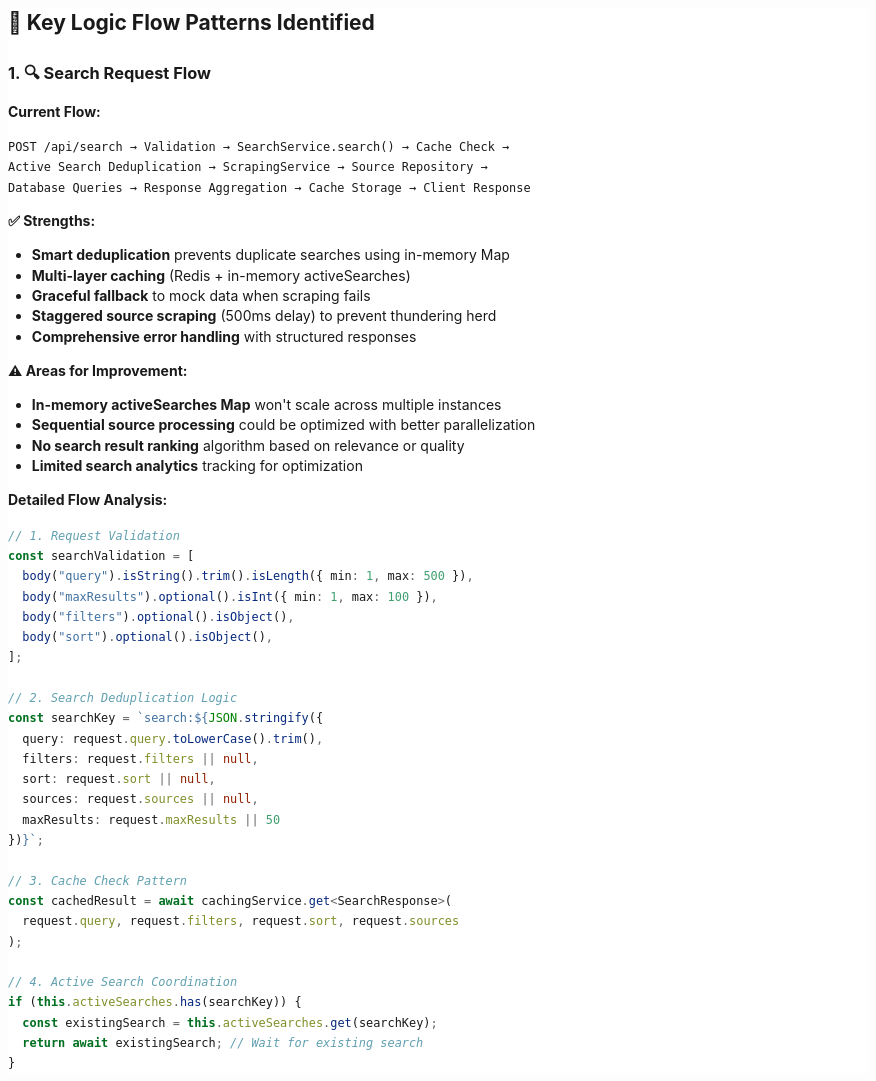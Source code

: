## 🎯 Key Logic Flow Patterns Identified

### 1. 🔍 Search Request Flow

**Current Flow:**
```
POST /api/search → Validation → SearchService.search() → Cache Check → 
Active Search Deduplication → ScrapingService → Source Repository → 
Database Queries → Response Aggregation → Cache Storage → Client Response
```

**✅ Strengths:**
- **Smart deduplication** prevents duplicate searches using in-memory Map
- **Multi-layer caching** (Redis + in-memory activeSearches)
- **Graceful fallback** to mock data when scraping fails
- **Staggered source scraping** (500ms delay) to prevent thundering herd
- **Comprehensive error handling** with structured responses

**⚠️ Areas for Improvement:**
- **In-memory activeSearches Map** won't scale across multiple instances
- **Sequential source processing** could be optimized with better parallelization
- **No search result ranking** algorithm based on relevance or quality
- **Limited search analytics** tracking for optimization

**Detailed Flow Analysis:**
```typescript
// 1. Request Validation
const searchValidation = [
  body("query").isString().trim().isLength({ min: 1, max: 500 }),
  body("maxResults").optional().isInt({ min: 1, max: 100 }),
  body("filters").optional().isObject(),
  body("sort").optional().isObject(),
];

// 2. Search Deduplication Logic
const searchKey = `search:${JSON.stringify({
  query: request.query.toLowerCase().trim(),
  filters: request.filters || null,
  sort: request.sort || null,
  sources: request.sources || null,
  maxResults: request.maxResults || 50
})}`;

// 3. Cache Check Pattern
const cachedResult = await cachingService.get<SearchResponse>(
  request.query, request.filters, request.sort, request.sources
);

// 4. Active Search Coordination
if (this.activeSearches.has(searchKey)) {
  const existingSearch = this.activeSearches.get(searchKey);
  return await existingSearch; // Wait for existing search
}
```
